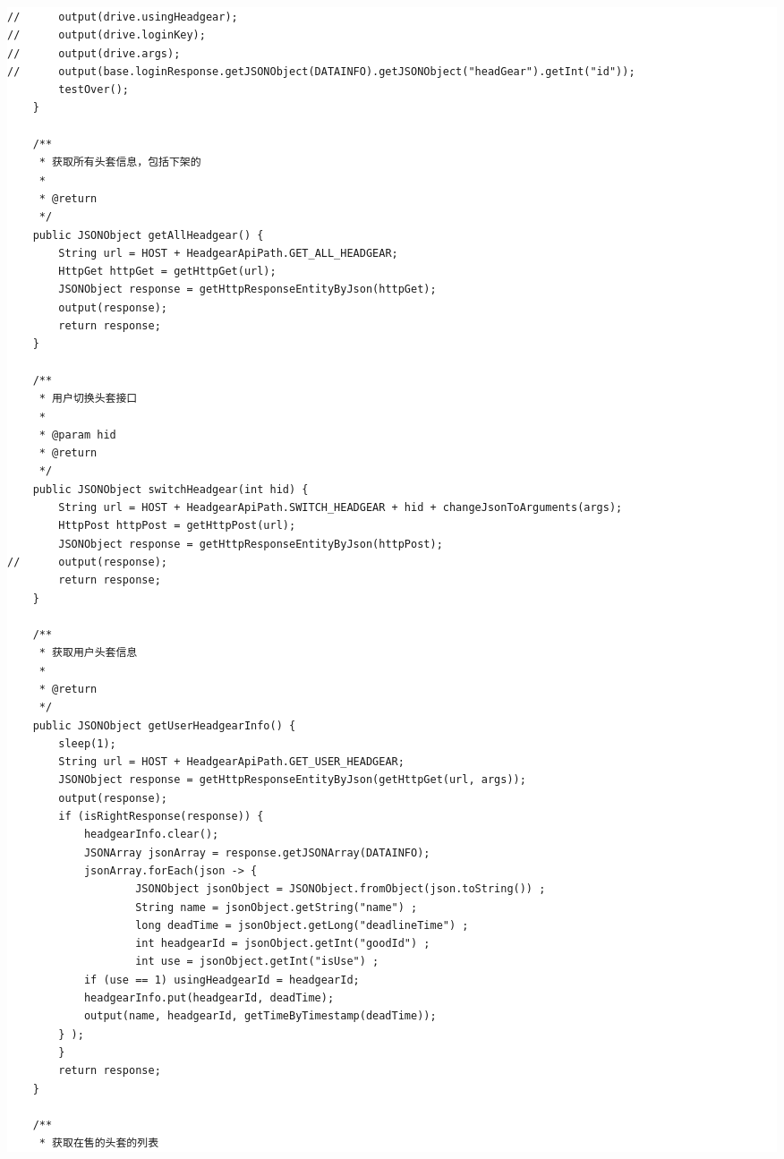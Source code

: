 ```
//		output(drive.usingHeadgear);
//		output(drive.loginKey);
//		output(drive.args);
//		output(base.loginResponse.getJSONObject(DATAINFO).getJSONObject("headGear").getInt("id"));
        testOver();
    }

    /**
     * 获取所有头套信息，包括下架的
     *
     * @return
     */
    public JSONObject getAllHeadgear() {
        String url = HOST + HeadgearApiPath.GET_ALL_HEADGEAR;
        HttpGet httpGet = getHttpGet(url);
        JSONObject response = getHttpResponseEntityByJson(httpGet);
        output(response);
        return response;
    }

    /**
     * 用户切换头套接口
     *
     * @param hid
     * @return
     */
    public JSONObject switchHeadgear(int hid) {
        String url = HOST + HeadgearApiPath.SWITCH_HEADGEAR + hid + changeJsonToArguments(args);
        HttpPost httpPost = getHttpPost(url);
        JSONObject response = getHttpResponseEntityByJson(httpPost);
//		output(response);
        return response;
    }

    /**
     * 获取用户头套信息
     *
     * @return
     */
    public JSONObject getUserHeadgearInfo() {
        sleep(1);
        String url = HOST + HeadgearApiPath.GET_USER_HEADGEAR;
        JSONObject response = getHttpResponseEntityByJson(getHttpGet(url, args));
        output(response);
        if (isRightResponse(response)) {
            headgearInfo.clear();
            JSONArray jsonArray = response.getJSONArray(DATAINFO);
            jsonArray.forEach(json -> {
                    JSONObject jsonObject = JSONObject.fromObject(json.toString()) ;
                    String name = jsonObject.getString("name") ;
                    long deadTime = jsonObject.getLong("deadlineTime") ;
                    int headgearId = jsonObject.getInt("goodId") ;
                    int use = jsonObject.getInt("isUse") ;
            if (use == 1) usingHeadgearId = headgearId;
            headgearInfo.put(headgearId, deadTime);
            output(name, headgearId, getTimeByTimestamp(deadTime));
        } );
        }
        return response;
    }

    /**
     * 获取在售的头套的列表
```